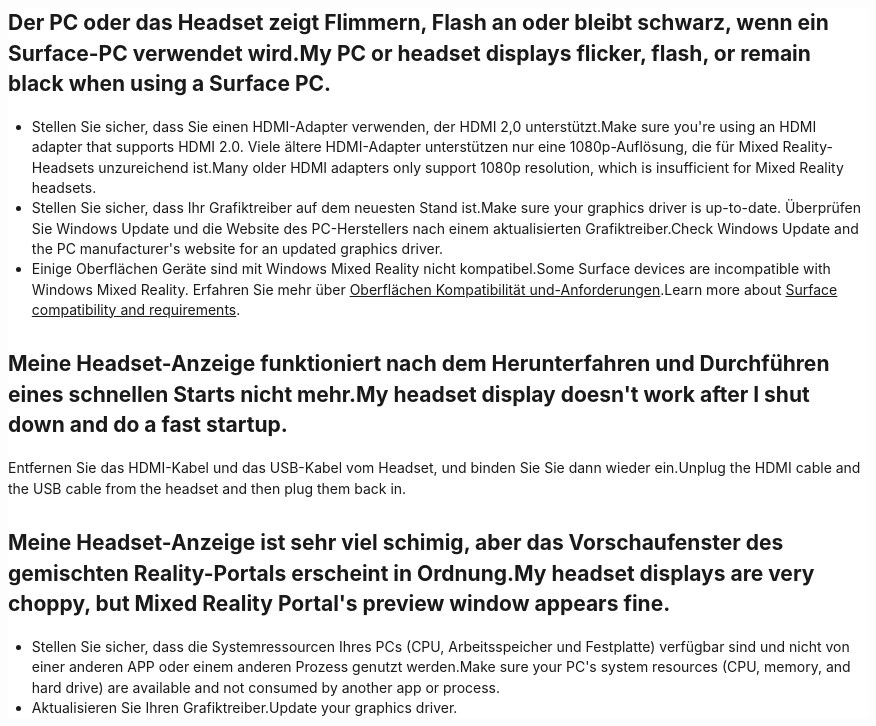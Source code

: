 ## <a name="my-pc-or-headset-displays-flicker-flash-or-remain-black-when-using-a-surface-pc"></a><span data-ttu-id="ebe60-172">Der PC oder das Headset zeigt Flimmern, Flash an oder bleibt schwarz, wenn ein Surface-PC verwendet wird.</span><span class="sxs-lookup"><span data-stu-id="ebe60-172">My PC or headset displays flicker, flash, or remain black when using a Surface PC.</span></span>

* <span data-ttu-id="ebe60-173">Stellen Sie sicher, dass Sie einen HDMI-Adapter verwenden, der HDMI 2,0 unterstützt.</span><span class="sxs-lookup"><span data-stu-id="ebe60-173">Make sure you're using an HDMI adapter that supports HDMI 2.0.</span></span> <span data-ttu-id="ebe60-174">Viele ältere HDMI-Adapter unterstützen nur eine 1080p-Auflösung, die für Mixed Reality-Headsets unzureichend ist.</span><span class="sxs-lookup"><span data-stu-id="ebe60-174">Many older HDMI adapters only support 1080p resolution, which is insufficient for Mixed Reality headsets.</span></span>
* <span data-ttu-id="ebe60-175">Stellen Sie sicher, dass Ihr Grafiktreiber auf dem neuesten Stand ist.</span><span class="sxs-lookup"><span data-stu-id="ebe60-175">Make sure your graphics driver is up-to-date.</span></span> <span data-ttu-id="ebe60-176">Überprüfen Sie Windows Update und die Website des PC-Herstellers nach einem aktualisierten Grafiktreiber.</span><span class="sxs-lookup"><span data-stu-id="ebe60-176">Check Windows Update and the PC manufacturer's website for an updated graphics driver.</span></span>
* <span data-ttu-id="ebe60-177">Einige Oberflächen Geräte sind mit Windows Mixed Reality nicht kompatibel.</span><span class="sxs-lookup"><span data-stu-id="ebe60-177">Some Surface devices are incompatible with Windows Mixed Reality.</span></span> <span data-ttu-id="ebe60-178">Erfahren Sie mehr über [Oberflächen Kompatibilität und-Anforderungen](windows-mixed-reality-minimum-pc-hardware-compatibility-guidelines.md#windows-mixed-reality-and-surface).</span><span class="sxs-lookup"><span data-stu-id="ebe60-178">Learn more about [Surface compatibility and requirements](windows-mixed-reality-minimum-pc-hardware-compatibility-guidelines.md#windows-mixed-reality-and-surface).</span></span>

## <a name="my-headset-display-doesnt-work-after-i-shut-down-and-do-a-fast-startup"></a><span data-ttu-id="ebe60-179">Meine Headset-Anzeige funktioniert nach dem Herunterfahren und Durchführen eines schnellen Starts nicht mehr.</span><span class="sxs-lookup"><span data-stu-id="ebe60-179">My headset display doesn't work after I shut down and do a fast startup.</span></span>

<span data-ttu-id="ebe60-180">Entfernen Sie das HDMI-Kabel und das USB-Kabel vom Headset, und binden Sie Sie dann wieder ein.</span><span class="sxs-lookup"><span data-stu-id="ebe60-180">Unplug the HDMI cable and the USB cable from the headset and then plug them back in.</span></span>

## <a name="my-headset-displays-are-very-choppy-but-mixed-reality-portals-preview-window-appears-fine"></a><span data-ttu-id="ebe60-181">Meine Headset-Anzeige ist sehr viel schimig, aber das Vorschaufenster des gemischten Reality-Portals erscheint in Ordnung.</span><span class="sxs-lookup"><span data-stu-id="ebe60-181">My headset displays are very choppy, but Mixed Reality Portal's preview window appears fine.</span></span>

* <span data-ttu-id="ebe60-182">Stellen Sie sicher, dass die Systemressourcen Ihres PCs (CPU, Arbeitsspeicher und Festplatte) verfügbar sind und nicht von einer anderen APP oder einem anderen Prozess genutzt werden.</span><span class="sxs-lookup"><span data-stu-id="ebe60-182">Make sure your PC's system resources (CPU, memory, and hard drive) are available and not consumed by another app or process.</span></span>
* <span data-ttu-id="ebe60-183">Aktualisieren Sie Ihren Grafiktreiber.</span><span class="sxs-lookup"><span data-stu-id="ebe60-183">Update your graphics driver.</span></span>
